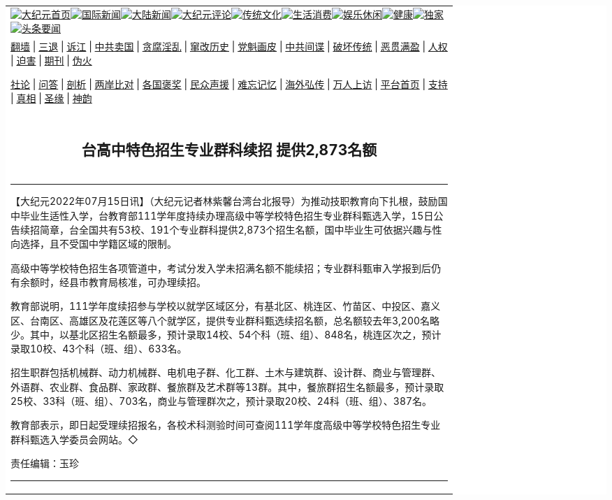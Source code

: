<a name="1" id="1" target="_blank"></a><span id="1"></span>
<table align=center border="0"><tr><td colspan="2" VALIGN=TOP><a href="https://github.com/imdmks3166/djy/blob/master/gb/nf1351518.md#1"><img src="https://raw.githubusercontent.com/imdmks3166/www/master/t/djy/1.jpg" title="大纪元首页" alt="大纪元首页"></a><a href="https://github.com/imdmks3166/djy/blob/master/gb/n24hr.md#1"><img src="https://raw.githubusercontent.com/imdmks3166/www/master/t/djy/3.jpg" title="国际新闻" alt="国际新闻"></a><a href="https://github.com/imdmks3166/djy/blob/master/gb/nsc413.md#1"><img src="https://raw.githubusercontent.com/imdmks3166/www/master/t/djy/4.jpg" title="大陆新闻" alt="大陆新闻"></a><a href="https://github.com/imdmks3166/djy/blob/master/gb/news392.md#1"><img src="https://raw.githubusercontent.com/imdmks3166/www/master/t/djy/5.jpg" title="大纪元评论" alt="大纪元评论"></a><a href="https://github.com/imdmks3166/djy/blob/master/gb/news2007.md#1"><img src="https://raw.githubusercontent.com/imdmks3166/www/master/t/djy/6.jpg" title="传统文化" alt="传统文化"></a><a href="https://github.com/imdmks3166/djy/blob/master/gb/news2008.md#1"><img src="https://raw.githubusercontent.com/imdmks3166/www/master/t/djy/7.jpg" title="生活消费" alt="生活消费"></a><a href="https://github.com/imdmks3166/djy/blob/master/gb/ncyule.md#1"><img src="https://raw.githubusercontent.com/imdmks3166/www/master/t/djy/8.jpg" title="娱乐休闲" alt="娱乐休闲"></a><a href="https://github.com/imdmks3166/djy/blob/master/gb/nsc1002.md#1"><img src="https://raw.githubusercontent.com/imdmks3166/www/master/t/djy/9.jpg" title="健康" alt="健康"></a><a href="https://github.com/imdmks3166/djy/blob/master/gb/nf6092.md#1"><img src="https://raw.githubusercontent.com/imdmks3166/www/master/t/djy/10a.jpg" title="独家" alt="独家"></a><a href="https://github.com/imdmks3166/djy/blob/master/gb/nf4514.md#1"><img src="https://raw.githubusercontent.com/imdmks3166/www/master/t/djy/12a.jpg" title="头条要闻" alt="头条要闻"></a></td></tr>
<tr><td colspan="2" VALIGN=TOP><a target="_blank" href="https://github.com/imdmks3166/www/blob/master/README.md?zsrh#1">翻墙</a> | <a target="_blank" href="https://github.com/imdmks3166/djy/blob/master/gb/nf5657.md#1">三退</a> | <a target="_blank" href="https://github.com/imdmks3166/djy/blob/master/gb/nf6124.md#1">诉江</a> | <a target="_blank" href="https://github.com/imdmks3166/djy/blob/master/gb/nf1176117.md#1">中共卖国</a> | <a target="_blank" href="https://github.com/imdmks3166/djy/blob/master/gb/nf5773.md#1">贪腐淫乱</a> | <a target="_blank" href="https://github.com/imdmks3166/djy/blob/master/gb/nf1176115.md#1">窜改历史</a> | <a target="_blank" href="https://github.com/imdmks3166/djy/blob/master/gb/nf1176107.md#1">党魁画皮</a> | <a target="_blank" href="https://github.com/imdmks3166/djy/blob/master/gb/nf1320400.md#1">中共间谍</a> | <a target="_blank" href="https://github.com/imdmks3166/djy/blob/master/gb/nf1176114.md#1">破坏传统</a> | <a target="_blank" href="https://github.com/imdmks3166/ntdtv/blob/master/gb/prog447_1.md#1">恶贯满盈</a> | <a target="_blank" href="https://github.com/imdmks3166/djy/blob/master/gb/ncid278.md#1">人权</a> | <a target="_blank" href="https://github.com/imdmks3166/djy/blob/master/gb/nf1176111.md#1">迫害</a> | <a target="_blank" href="https://gitlab.com/szzdlab/mh-qikan/blob/master/README.md#1">期刊</a> | <a target="_blank" href="https://github.com/imdmks3166/djy/blob/master/gb/nf5562.md#1">伪火</a></p><p><a target="_blank" href="https://github.com/imdmks3166/djy/blob/master/gb/9p.md#1">社论</a> | <a target="_blank" href="https://github.com/imdmks3166/djy/blob/master/gb/nf4378.md#1">问答</a> | <a target="_blank" href="https://github.com/imdmks3166/djy/blob/master/gb/nf5792.md#1">剖析</a> | <a target="_blank" href="https://github.com/imdmks3166/djy/blob/master/gb/nf5735.md#1">两岸比对</a> | <a target="_blank" href="https://github.com/imdmks3166/djy/blob/master/gb/nf6119.md#1">各国褒奖</a> | <a target="_blank" href="https://github.com/imdmks3166/djy/blob/master/gb/nf6120.md#1">民众声援</a> | <a target="_blank" href="https://github.com/imdmks3166/djy/blob/master/gb/nf1188594.md#1">难忘记忆</a> | <a target="_blank" href="https://github.com/imdmks3166/djy/blob/master/gb/nf3180.md#1">海外弘传</a> | <a target="_blank" href="https://github.com/imdmks3166/djy/blob/master/gb/nf5410.md#1">万人上访</a> | <a target="_blank" href="https://github.com/imdmks3166/www/blob/master/README.md?zsrh#1">平台首页</a> | <a target="_blank" href="https://github.com/imdmks3166/djy/blob/master/gb/nf4386.md#1">支持</a> | <a target="_blank" href="https://github.com/imdmks3166/djy/blob/master/gb/nf4389.md#1">真相</a> | <a target="_blank" href="https://github.com/imdmks3166/djy/blob/master/gb/nf5790.md#1">圣缘</a> | <a target="_blank" href="https://github.com/imdmks3166/djy/blob/master/gb/nf4786.md#1">神韵</a></td></tr>
<tr><td VALIGN=TOP width="626"><h2 align=center>台高中特色招生专业群科续招 提供2,873名额</h2>

<h6></h6>
<hr>
<p>【大纪元2022年07月15日讯】（大纪元记者林紫馨台湾台北报导）为推动技职教育向下扎根，鼓励<ahref="https://github.com/imdmks3166/djy/blob/master/gb/tag/%E5%9B%BD%E4%B8%AD.md#1">国中</a>毕业生适性入学，台教育部111学年度持续办理高级中等学校<ahref="https://github.com/imdmks3166/djy/blob/master/gb/tag/%E7%89%B9%E8%89%B2%E6%8B%9B%E7%94%9F.md#1">特色招生</a>专业群科甄选入学，15日公告<ahref="https://github.com/imdmks3166/djy/blob/master/gb/tag/%E7%BB%AD%E6%8B%9B.md#1">续招</a>简章，台全国共有53校、191个专业群科提供2,873个招生名额，国中毕业生可依据兴趣与性向选择，且不受国中学籍区域的限制。</p>
<p>高级中等学校<ahref="https://github.com/imdmks3166/djy/blob/master/gb/tag/%E7%89%B9%E8%89%B2%E6%8B%9B%E7%94%9F.md#1">特色招生</a>各项管道中，考试分发入学未招满名额不能<ahref="https://github.com/imdmks3166/djy/blob/master/gb/tag/%E7%BB%AD%E6%8B%9B.md#1">续招</a>；专业群科甄审入学报到后仍有余额时，经县市教育局核准，可办理续招。</p>
<p>教育部说明，111学年度续招参与学校以就学区域区分，有基北区、桃连区、竹苗区、中投区、嘉义区、台南区、高雄区及花莲区等八个就学区，提供专业群科甄选续招名额，总名额较去年3,200名略少。其中，以基北区招生名额最多，预计录取14校、54个科（班、组）、848名，桃连区次之，预计录取10校、43个科（班、组）、633名。</p>
<p>招生职群包括机械群、动力机械群、电机电子群、化工群、土木与建筑群、设计群、商业与管理群、外语群、农业群、食品群、家政群、餐旅群及艺术群等13群。其中，餐旅群招生名额最多，预计录取25校、33科（班、组）、703名，商业与管理群次之，预计录取20校、24科（班、组）、387名。</p>
<p>教育部表示，即日起受理续招报名，各校术科测验时间可查阅111学年度高级中等学校特色招生专业群科甄选入学委员会网站。◇</p>
<p>责任编辑：玉珍</p>

<hr>

